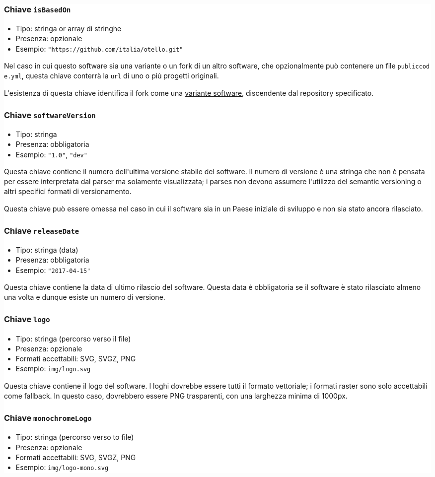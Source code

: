 
### Chiave `isBasedOn`

* Tipo: stringa or array di stringhe
* Presenza: opzionale
* Esempio: `"https://github.com/italia/otello.git"`

Nel caso in cui questo software sia una variante o un fork di un altro
software, che opzionalmente può contenere un file `publiccode.yml`, questa
chiave conterrà la `url` di uno o più progetti originali. 

L'esistenza di questa chiave identifica il fork come una [variante
software](forks.md), discendente dal repository specificato. 

### Chiave `softwareVersion`

* Tipo: stringa
* Presenza: obbligatoria
* Esempio: `"1.0"`, `"dev"`

Questa chiave contiene il numero dell'ultima versione stabile del software.
Il numero di versione è una stringa che non è pensata per essere interpretata
dal parser ma solamente visualizzata; i parses non devono assumere l'utilizzo
del semantic versioning o altri specifici formati di versionamento.

Questa chiave può essere omessa nel caso in cui il software sia in un Paese 
iniziale di sviluppo e non sia stato ancora rilasciato.


### Chiave `releaseDate`

* Tipo: stringa (data)
* Presenza: obbligatoria
* Esempio: `"2017-04-15"`

Questa chiave contiene la data di ultimo rilascio del software. 
Questa data è obbligatoria se il software è stato rilasciato almeno una volta
e dunque esiste un numero di versione. 

### Chiave `logo`

* Tipo: stringa (percorso verso il file)
* Presenza: opzionale
* Formati accettabili: SVG, SVGZ, PNG
* Esempio: `img/logo.svg`

Questa chiave contiene il logo del software. I loghi dovrebbe essere tutti il
formato vettoriale; i formati raster sono solo accettabili come fallback. In
questo caso, dovrebbero essere PNG trasparenti, con una larghezza minima di
1000px.

### Chiave `monochromeLogo`

* Tipo: stringa (percorso verso to file)
* Presenza: opzionale
* Formati accettabili: SVG, SVGZ, PNG
* Esempio: `img/logo-mono.svg`
